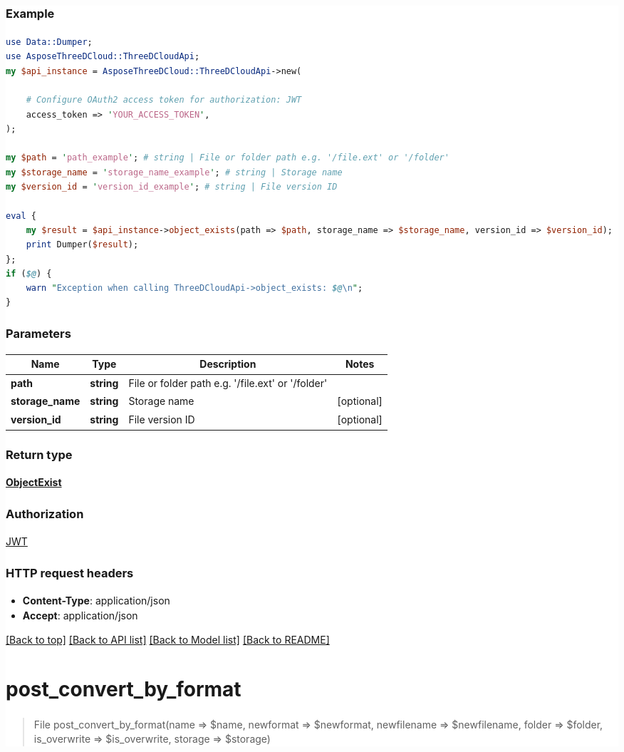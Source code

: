 ### Example 
```perl
use Data::Dumper;
use AsposeThreeDCloud::ThreeDCloudApi;
my $api_instance = AsposeThreeDCloud::ThreeDCloudApi->new(

    # Configure OAuth2 access token for authorization: JWT
    access_token => 'YOUR_ACCESS_TOKEN',
);

my $path = 'path_example'; # string | File or folder path e.g. '/file.ext' or '/folder'
my $storage_name = 'storage_name_example'; # string | Storage name
my $version_id = 'version_id_example'; # string | File version ID

eval { 
    my $result = $api_instance->object_exists(path => $path, storage_name => $storage_name, version_id => $version_id);
    print Dumper($result);
};
if ($@) {
    warn "Exception when calling ThreeDCloudApi->object_exists: $@\n";
}
```

### Parameters

Name | Type | Description  | Notes
------------- | ------------- | ------------- | -------------
 **path** | **string**| File or folder path e.g. &#39;/file.ext&#39; or &#39;/folder&#39; | 
 **storage_name** | **string**| Storage name | [optional] 
 **version_id** | **string**| File version ID | [optional] 

### Return type

[**ObjectExist**](ObjectExist.md)

### Authorization

[JWT](../README.md#JWT)

### HTTP request headers

 - **Content-Type**: application/json
 - **Accept**: application/json

[[Back to top]](#) [[Back to API list]](../README.md#documentation-for-api-endpoints) [[Back to Model list]](../README.md#documentation-for-models) [[Back to README]](../README.md)

# **post_convert_by_format**
> File post_convert_by_format(name => $name, newformat => $newformat, newfilename => $newfilename, folder => $folder, is_overwrite => $is_overwrite, storage => $storage)
